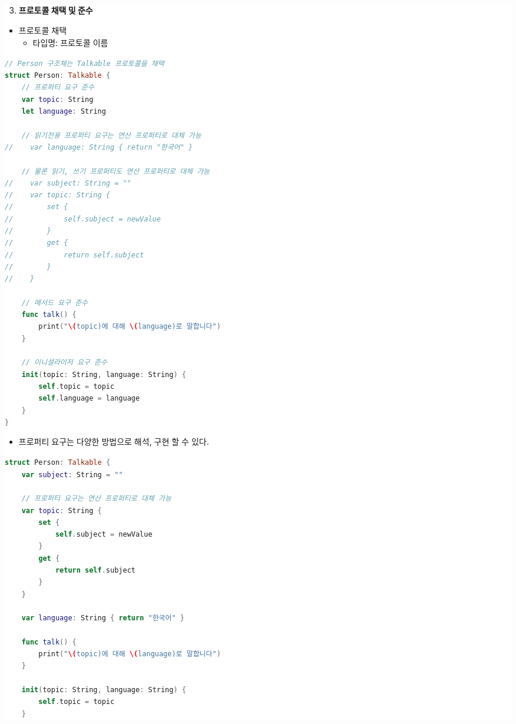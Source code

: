 



3. **프로토콜 채택 및 준수**

- 프로토콜 채택
  - 타입명: 프로토콜 이름

```swift
// Person 구조체는 Talkable 프로토콜을 채택
struct Person: Talkable {
    // 프로퍼티 요구 준수
    var topic: String
    let language: String
    
    // 읽기전용 프로퍼티 요구는 연산 프로퍼티로 대체 가능
//    var language: String { return "한국어" }
    
    // 물론 읽기, 쓰기 프로퍼티도 연산 프로퍼티로 대체 가능
//    var subject: String = ""
//    var topic: String {
//        set {
//            self.subject = newValue
//        }
//        get {
//            return self.subject
//        }
//    }
    
    // 메서드 요구 준수    
    func talk() {
        print("\(topic)에 대해 \(language)로 말합니다")
    }

    // 이니셜라이저 요구 준수    
    init(topic: String, language: String) {
        self.topic = topic
        self.language = language
    }
}
```

- 프로퍼티 요구는 다양한 방법으로 해석, 구현 할 수 있다.

```swift
struct Person: Talkable {
    var subject: String = ""

    // 프로퍼티 요구는 연산 프로퍼티로 대체 가능
    var topic: String {
        set {
            self.subject = newValue
        }
        get {
            return self.subject
        }
    }
    
    var language: String { return "한국어" }
    
    func talk() {
        print("\(topic)에 대해 \(language)로 말합니다")
    }
    
    init(topic: String, language: String) {
        self.topic = topic
    }
```